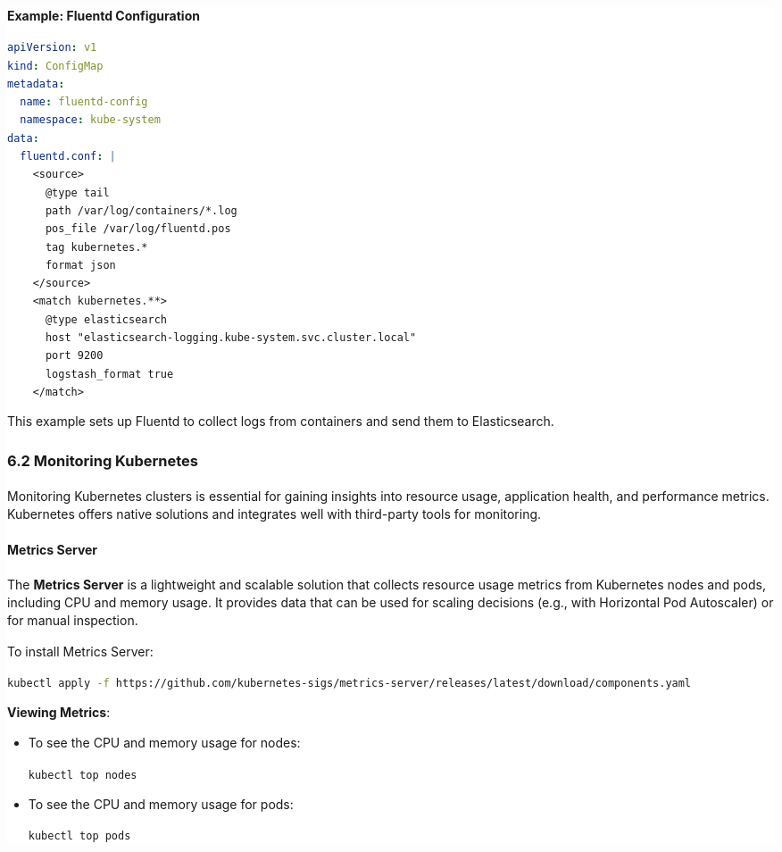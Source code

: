 **Example: Fluentd Configuration**

```yaml
apiVersion: v1
kind: ConfigMap
metadata:
  name: fluentd-config
  namespace: kube-system
data:
  fluentd.conf: |
    <source>
      @type tail
      path /var/log/containers/*.log
      pos_file /var/log/fluentd.pos
      tag kubernetes.*
      format json
    </source>
    <match kubernetes.**>
      @type elasticsearch
      host "elasticsearch-logging.kube-system.svc.cluster.local"
      port 9200
      logstash_format true
    </match>
```

This example sets up Fluentd to collect logs from containers and send them to Elasticsearch.

### 6.2 Monitoring Kubernetes

Monitoring Kubernetes clusters is essential for gaining insights into resource usage, application health, and performance metrics. Kubernetes offers native solutions and integrates well with third-party tools for monitoring.

#### Metrics Server

The **Metrics Server** is a lightweight and scalable solution that collects resource usage metrics from Kubernetes nodes and pods, including CPU and memory usage. It provides data that can be used for scaling decisions (e.g., with Horizontal Pod Autoscaler) or for manual inspection.

To install Metrics Server:

```bash
kubectl apply -f https://github.com/kubernetes-sigs/metrics-server/releases/latest/download/components.yaml
```

**Viewing Metrics**:

- To see the CPU and memory usage for nodes:
  ```bash
  kubectl top nodes
  ```
- To see the CPU and memory usage for pods:
  ```bash
  kubectl top pods
  ```
